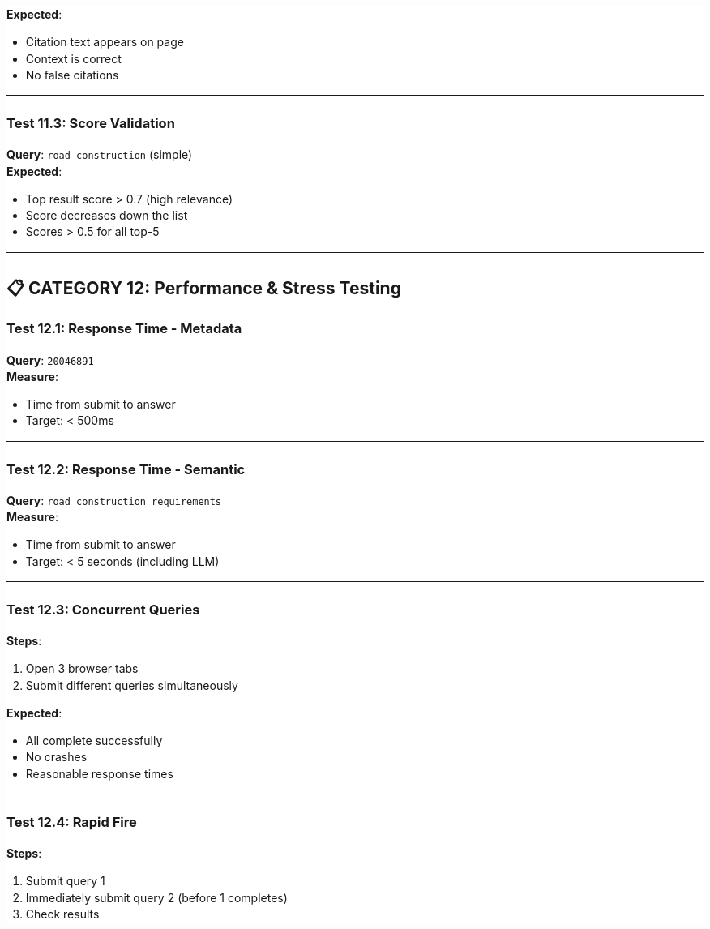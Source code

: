**Expected**: 
- Citation text appears on page
- Context is correct
- No false citations

---

### Test 11.3: Score Validation
**Query**: `road construction` (simple)  
**Expected**: 
- Top result score > 0.7 (high relevance)
- Score decreases down the list
- Scores > 0.5 for all top-5

---

## 📋 CATEGORY 12: Performance & Stress Testing

### Test 12.1: Response Time - Metadata
**Query**: `20046891`  
**Measure**: 
- Time from submit to answer
- Target: < 500ms

---

### Test 12.2: Response Time - Semantic
**Query**: `road construction requirements`  
**Measure**: 
- Time from submit to answer
- Target: < 5 seconds (including LLM)

---

### Test 12.3: Concurrent Queries
**Steps**:
1. Open 3 browser tabs
2. Submit different queries simultaneously

**Expected**: 
- All complete successfully
- No crashes
- Reasonable response times

---

### Test 12.4: Rapid Fire
**Steps**:
1. Submit query 1
2. Immediately submit query 2 (before 1 completes)
3. Check results
